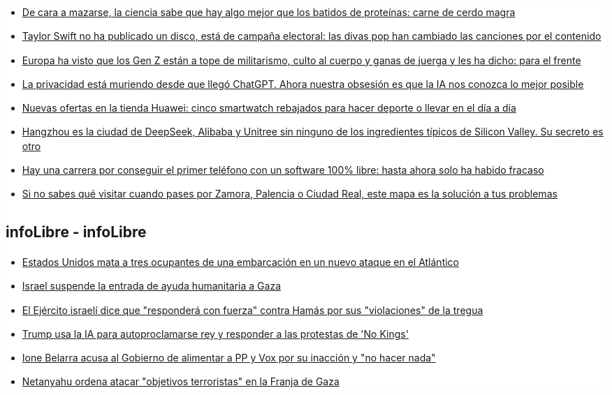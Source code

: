 - [De cara a mazarse, la ciencia sabe que hay algo mejor que los batidos de proteínas: carne de cerdo magra](https://www.xataka.com/medicina-y-salud/cara-a-mazarse-ciencia-sabe-que-hay-algo-mejor-que-batidos-proteinas-carne-cerdo-magra)

- [Taylor Swift no ha publicado un disco, está de campaña electoral: las divas pop han cambiado las canciones por el contenido](https://www.xataka.com/musica/taylor-swift-no-ha-publicado-disco-esta-campana-electoral-divas-pop-han-cambiado-canciones-contenido)

- [Europa ha visto que los Gen Z están a tope de militarismo, culto al cuerpo y ganas de juerga y les ha dicho: para el frente](https://www.xataka.com/magnet/europa-ha-visto-que-gen-z-estan-a-tope-militarismo-culto-al-cuerpo-ganas-juerga-les-ha-dicho-para-frente)

- [La privacidad está muriendo desde que llegó ChatGPT. Ahora nuestra obsesión es que la IA nos conozca lo mejor posible](https://www.xataka.com/robotica-e-ia/privacidad-esta-muriendo-que-llego-chatgpt-ahora-nuestra-obsesion-que-ia-nos-conozca-mejor-posible)

- [Nuevas ofertas en la tienda Huawei: cinco smartwatch rebajados para hacer deporte o llevar en el día a día](https://www.xataka.com/seleccion/nuevas-ofertas-tienda-huawei-cinco-smartwatch-rebajados-para-hacer-deporte-llevar-dia-a-dia)

- [Hangzhou es la ciudad de DeepSeek, Alibaba y Unitree sin ninguno de los ingredientes típicos de Silicon Valley. Su secreto es otro](https://www.xataka.com/empresas-y-economia/hangzhou-ciudad-deepseek-alibaba-unitree-ninguno-ingredientes-tipicos-silicon-valley-su-secreto-otro)

- [Hay una carrera por conseguir el primer teléfono con un software 100% libre: hasta ahora solo ha habido fracaso](https://www.xataka.com/moviles/hay-carrera-conseguir-primer-telefono-software-100-libre-ahora-solo-ha-habido-fracaso)

- [Si no sabes qué visitar cuando pases por Zamora, Palencia o Ciudad Real, este mapa es la solución a tus problemas](https://www.xataka.com/magnet/no-sabes-que-visitar-cuando-pases-zamora-palencia-ciudad-real-este-mapa-solucion-a-tus-problemas)


## infoLibre - infoLibre

- [Estados Unidos mata a tres ocupantes de una embarcación en un nuevo ataque en el Atlántico](https://www.infolibre.es/internacional/estados-unidos-mata-tres-ocupantes-embarcacion-nuevo-ataque-atlantico_1_2083076.html)

- [Israel suspende la entrada de ayuda humanitaria a Gaza](https://www.infolibre.es/internacional/israel-suspende-entrada-ayuda-humanitaria-gaza_1_2083065.html)

- [El Ejército israelí dice que &#34;responderá con fuerza&#34; contra Hamás por sus &#34;violaciones&#34; de la tregua](https://www.infolibre.es/internacional/ejercito-israeli-dice-respondera-fuerza-hamas-violaciones-tregua_1_2083022.html)

- [Trump usa la IA para autoproclamarse rey y responder a las protestas de &#39;No Kings&#39;](https://www.infolibre.es/internacional/trump-ia-autoproclamarse-rey-responder-protestas-no-kings_1_2083006.html)

- [Ione Belarra acusa al Gobierno de alimentar a PP y Vox por su inacción y &#34;no hacer nada&#34;](https://www.infolibre.es/politica/belarra-acusa-gobierno-alimentar-pp-vox-inaccion-viene-despues-gobiernos-progresistas-derecha-extrema-derecha_1_2082991.html)

- [Netanyahu ordena atacar &#34;objetivos terroristas&#34; en la Franja de Gaza](https://www.infolibre.es/internacional/netanyahu-ordena-atacar-objetivos-terroristas-franja-gaza_1_2082955.html)
